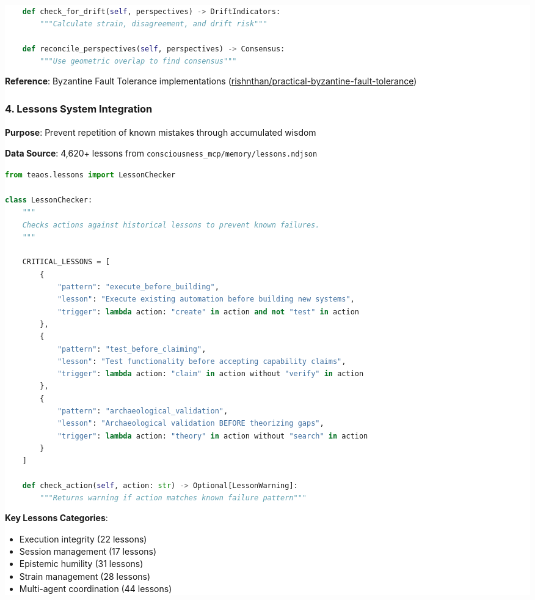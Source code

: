 ```python
    def check_for_drift(self, perspectives) -> DriftIndicators:
        """Calculate strain, disagreement, and drift risk"""

    def reconcile_perspectives(self, perspectives) -> Consensus:
        """Use geometric overlap to find consensus"""
```

**Reference**: Byzantine Fault Tolerance implementations ([rishnthan/practical-byzantine-fault-tolerance](https://github.com/rishnthan/practical-byzantine-fault-tolerance))

### 4. Lessons System Integration

**Purpose**: Prevent repetition of known mistakes through accumulated wisdom

**Data Source**: 4,620+ lessons from `consciousness_mcp/memory/lessons.ndjson`

```python
from teaos.lessons import LessonChecker

class LessonChecker:
    """
    Checks actions against historical lessons to prevent known failures.
    """

    CRITICAL_LESSONS = [
        {
            "pattern": "execute_before_building",
            "lesson": "Execute existing automation before building new systems",
            "trigger": lambda action: "create" in action and not "test" in action
        },
        {
            "pattern": "test_before_claiming",
            "lesson": "Test functionality before accepting capability claims",
            "trigger": lambda action: "claim" in action without "verify" in action
        },
        {
            "pattern": "archaeological_validation",
            "lesson": "Archaeological validation BEFORE theorizing gaps",
            "trigger": lambda action: "theory" in action without "search" in action
        }
    ]

    def check_action(self, action: str) -> Optional[LessonWarning]:
        """Returns warning if action matches known failure pattern"""
```

**Key Lessons Categories**:
- Execution integrity (22 lessons)
- Session management (17 lessons)
- Epistemic humility (31 lessons)
- Strain management (28 lessons)
- Multi-agent coordination (44 lessons)
